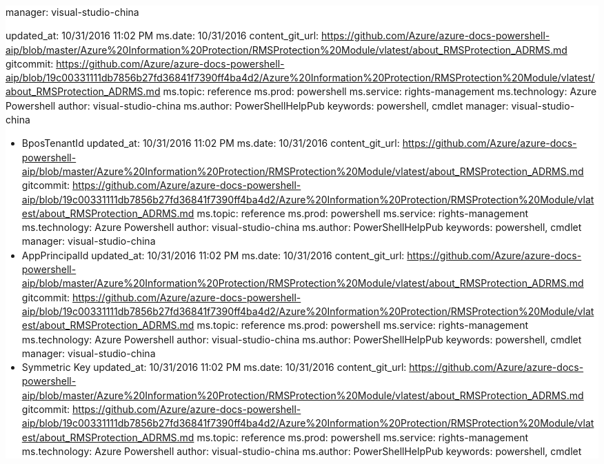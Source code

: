 manager: visual-studio-china

updated_at: 10/31/2016 11:02 PM
ms.date: 10/31/2016
content_git_url: https://github.com/Azure/azure-docs-powershell-aip/blob/master/Azure%20Information%20Protection/RMSProtection%20Module/vlatest/about_RMSProtection_ADRMS.md
gitcommit: https://github.com/Azure/azure-docs-powershell-aip/blob/19c00331111db7856b27fd36841f7390ff4ba4d2/Azure%20Information%20Protection/RMSProtection%20Module/vlatest/about_RMSProtection_ADRMS.md
ms.topic: reference
ms.prod: powershell
ms.service: rights-management
ms.technology: Azure Powershell
author: visual-studio-china
ms.author: PowerShellHelpPub
keywords: powershell, cmdlet
manager: visual-studio-china
- BposTenantId
updated_at: 10/31/2016 11:02 PM
ms.date: 10/31/2016
content_git_url: https://github.com/Azure/azure-docs-powershell-aip/blob/master/Azure%20Information%20Protection/RMSProtection%20Module/vlatest/about_RMSProtection_ADRMS.md
gitcommit: https://github.com/Azure/azure-docs-powershell-aip/blob/19c00331111db7856b27fd36841f7390ff4ba4d2/Azure%20Information%20Protection/RMSProtection%20Module/vlatest/about_RMSProtection_ADRMS.md
ms.topic: reference
ms.prod: powershell
ms.service: rights-management
ms.technology: Azure Powershell
author: visual-studio-china
ms.author: PowerShellHelpPub
keywords: powershell, cmdlet
manager: visual-studio-china
- AppPrincipalId
updated_at: 10/31/2016 11:02 PM
ms.date: 10/31/2016
content_git_url: https://github.com/Azure/azure-docs-powershell-aip/blob/master/Azure%20Information%20Protection/RMSProtection%20Module/vlatest/about_RMSProtection_ADRMS.md
gitcommit: https://github.com/Azure/azure-docs-powershell-aip/blob/19c00331111db7856b27fd36841f7390ff4ba4d2/Azure%20Information%20Protection/RMSProtection%20Module/vlatest/about_RMSProtection_ADRMS.md
ms.topic: reference
ms.prod: powershell
ms.service: rights-management
ms.technology: Azure Powershell
author: visual-studio-china
ms.author: PowerShellHelpPub
keywords: powershell, cmdlet
manager: visual-studio-china
- Symmetric Key
updated_at: 10/31/2016 11:02 PM
ms.date: 10/31/2016
content_git_url: https://github.com/Azure/azure-docs-powershell-aip/blob/master/Azure%20Information%20Protection/RMSProtection%20Module/vlatest/about_RMSProtection_ADRMS.md
gitcommit: https://github.com/Azure/azure-docs-powershell-aip/blob/19c00331111db7856b27fd36841f7390ff4ba4d2/Azure%20Information%20Protection/RMSProtection%20Module/vlatest/about_RMSProtection_ADRMS.md
ms.topic: reference
ms.prod: powershell
ms.service: rights-management
ms.technology: Azure Powershell
author: visual-studio-china
ms.author: PowerShellHelpPub
keywords: powershell, cmdlet